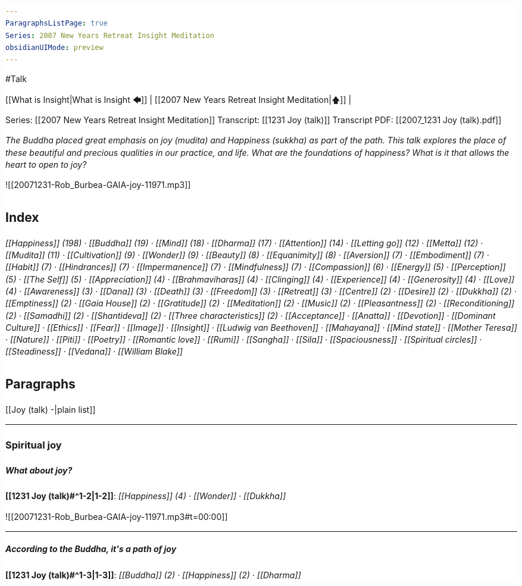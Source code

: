 ```yaml
---
ParagraphsListPage: true
Series: 2007 New Years Retreat Insight Meditation
obsidianUIMode: preview
---
```

#Talk

[[What is Insight|What is Insight 🡄]] | [[2007 New Years Retreat Insight Meditation|🡅]] | 

Series: [[2007 New Years Retreat Insight Meditation]]
Transcript: [[1231 Joy (talk)]]
Transcript PDF: [[2007_1231 Joy (talk).pdf]]

_The Buddha placed great emphasis on joy (mudita) and Happiness (sukkha) as part of the path. This talk explores the place of these beautiful and precious qualities in our practice, and life. What are the foundations of happiness? What is it that allows the heart to open to joy?_

![[20071231-Rob_Burbea-GAIA-joy-11971.mp3]]

## Index
<span class="counts">_[[Happiness]] (198) · [[Buddha]] (19) · [[Mind]] (18) · [[Dharma]] (17) · [[Attention]] (14) · [[Letting go]] (12) · [[Metta]] (12) · [[Mudita]] (11) · [[Cultivation]] (9) · [[Wonder]] (9) · [[Beauty]] (8) · [[Equanimity]] (8) · [[Aversion]] (7) · [[Embodiment]] (7) · [[Habit]] (7) · [[Hindrances]] (7) · [[Impermanence]] (7) · [[Mindfulness]] (7) · [[Compassion]] (6) · [[Energy]] (5) · [[Perception]] (5) · [[The Self]] (5) · [[Appreciation]] (4) · [[Brahmaviharas]] (4) · [[Clinging]] (4) · [[Experience]] (4) · [[Generosity]] (4) · [[Love]] (4) · [[Awareness]] (3) · [[Dana]] (3) · [[Death]] (3) · [[Freedom]] (3) · [[Retreat]] (3) · [[Centre]] (2) · [[Desire]] (2) · [[Dukkha]] (2) · [[Emptiness]] (2) · [[Gaia House]] (2) · [[Gratitude]] (2) · [[Meditation]] (2) · [[Music]] (2) · [[Pleasantness]] (2) · [[Reconditioning]] (2) · [[Samadhi]] (2) · [[Shantideva]] (2) · [[Three characteristics]] (2) · [[Acceptance]] · [[Anatta]] · [[Devotion]] · [[Dominant Culture]] · [[Ethics]] · [[Fear]] · [[Image]] · [[Insight]] · [[Ludwig van Beethoven]] · [[Mahayana]] · [[Mind state]] · [[Mother Teresa]] · [[Nature]] · [[Piti]] · [[Poetry]] · [[Romantic love]] · [[Rumi]] · [[Sangha]] · [[Sila]] · [[Spaciousness]] · [[Spiritual circles]] · [[Steadiness]] · [[Vedana]] · [[William Blake]]_</span>

## Paragraphs
[[Joy (talk) -|plain list]]

---
### Spiritual joy
##### What about joy?
<span class="counts">**[[1231 Joy (talk)#^1-2|1-2]]**: _[[Happiness]] (4) · [[Wonder]] · [[Dukkha]]_</span>

![[20071231-Rob_Burbea-GAIA-joy-11971.mp3#t=00:00]]

---
##### According to the Buddha, it's a path of joy
<span class="counts">**[[1231 Joy (talk)#^1-3|1-3]]**: _[[Buddha]] (2) · [[Happiness]] (2) · [[Dharma]]_</span>
